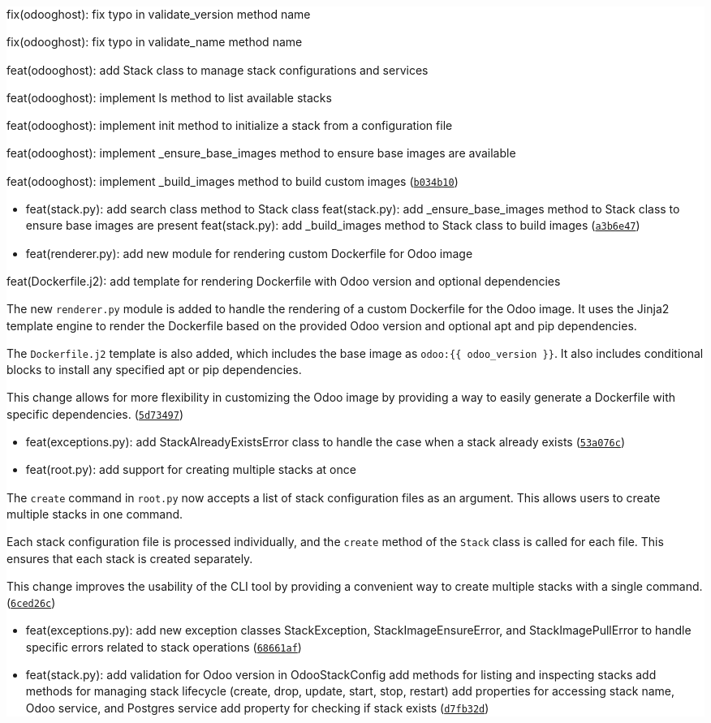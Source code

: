fix(odooghost): fix typo in validate_version method name

fix(odooghost): fix typo in validate_name method name

feat(odooghost): add Stack class to manage stack configurations and services

feat(odooghost): implement ls method to list available stacks

feat(odooghost): implement init method to initialize a stack from a configuration file

feat(odooghost): implement _ensure_base_images method to ensure base images are available

feat(odooghost): implement _build_images method to build custom images ([`b034b10`](https://github.com/remyz17/odooghost/commit/b034b10cf1b5a764808b8f5bbcf4ff528cb396f1))

* feat(stack.py): add search class method to Stack class
feat(stack.py): add _ensure_base_images method to Stack class to ensure base images are present
feat(stack.py): add _build_images method to Stack class to build images ([`a3b6e47`](https://github.com/remyz17/odooghost/commit/a3b6e47b6e0217608c6d1903cc05a53248094f87))

* feat(renderer.py): add new module for rendering custom Dockerfile for Odoo image

feat(Dockerfile.j2): add template for rendering Dockerfile with Odoo version and optional dependencies

The new `renderer.py` module is added to handle the rendering of a custom Dockerfile for the Odoo image. It uses the Jinja2 template engine to render the Dockerfile based on the provided Odoo version and optional apt and pip dependencies.

The `Dockerfile.j2` template is also added, which includes the base image as `odoo:{{ odoo_version }}`. It also includes conditional blocks to install any specified apt or pip dependencies.

This change allows for more flexibility in customizing the Odoo image by providing a way to easily generate a Dockerfile with specific dependencies. ([`5d73497`](https://github.com/remyz17/odooghost/commit/5d734979081a2a3204479b46551a103002440ce9))

* feat(exceptions.py): add StackAlreadyExistsError class to handle the case when a stack already exists ([`53a076c`](https://github.com/remyz17/odooghost/commit/53a076c8468f334572334e5bd93ca6e95feec5e8))

* feat(root.py): add support for creating multiple stacks at once

The `create` command in `root.py` now accepts a list of stack configuration files as an argument. This allows users to create multiple stacks in one command.

Each stack configuration file is processed individually, and the `create` method of the `Stack` class is called for each file. This ensures that each stack is created separately.

This change improves the usability of the CLI tool by providing a convenient way to create multiple stacks with a single command. ([`6ced26c`](https://github.com/remyz17/odooghost/commit/6ced26c60c3d7f50254b0e9d30058abf953513bf))

* feat(exceptions.py): add new exception classes StackException, StackImageEnsureError, and StackImagePullError to handle specific errors related to stack operations ([`68661af`](https://github.com/remyz17/odooghost/commit/68661af8612e9b2bec07f4d5a3e05ac5f1fe7576))

* feat(stack.py): add validation for Odoo version in OdooStackConfig
add methods for listing and inspecting stacks
add methods for managing stack lifecycle (create, drop, update, start, stop, restart)
add properties for accessing stack name, Odoo service, and Postgres service
add property for checking if stack exists ([`d7fb32d`](https://github.com/remyz17/odooghost/commit/d7fb32d347f7f76e5b2776c35722a4da53f9ccd5))
